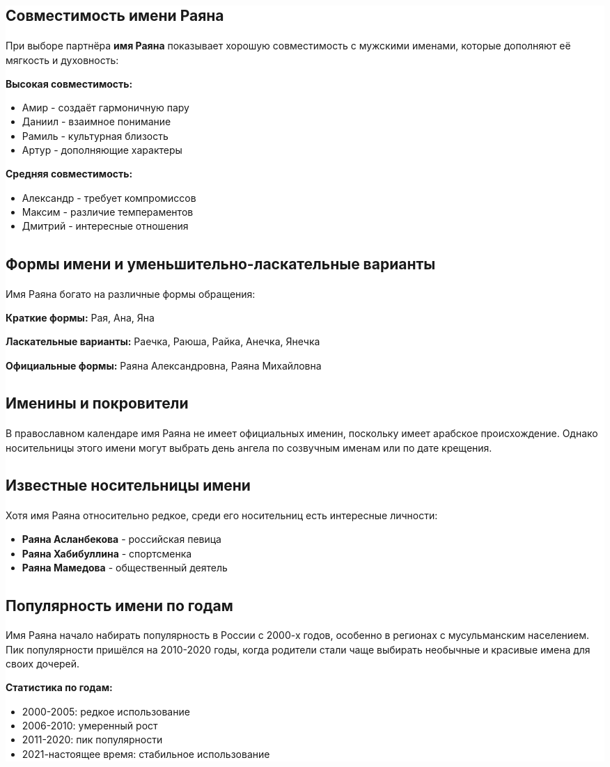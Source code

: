 ## Совместимость имени Раяна

При выборе партнёра **имя Раяна** показывает хорошую совместимость с мужскими именами, которые дополняют её мягкость и духовность:

**Высокая совместимость:**

- Амир - создаёт гармоничную пару
- Даниил - взаимное понимание
- Рамиль - культурная близость
- Артур - дополняющие характеры

**Средняя совместимость:**

- Александр - требует компромиссов
- Максим - различие темпераментов
- Дмитрий - интересные отношения

## Формы имени и уменьшительно-ласкательные варианты

Имя Раяна богато на различные формы обращения:

**Краткие формы:** Рая, Ана, Яна

**Ласкательные варианты:** Раечка, Раюша, Райка, Анечка, Янечка

**Официальные формы:** Раяна Александровна, Раяна Михайловна

## Именины и покровители

В православном календаре имя Раяна не имеет официальных именин, поскольку имеет арабское происхождение. Однако носительницы этого имени могут выбрать день ангела по созвучным именам или по дате крещения.

## Известные носительницы имени

Хотя имя Раяна относительно редкое, среди его носительниц есть интересные личности:

- **Раяна Асланбекова** - российская певица
- **Раяна Хабибуллина** - спортсменка
- **Раяна Мамедова** - общественный деятель

## Популярность имени по годам

Имя Раяна начало набирать популярность в России с 2000-х годов, особенно в регионах с мусульманским населением. Пик популярности пришёлся на 2010-2020 годы, когда родители стали чаще выбирать необычные и красивые имена для своих дочерей.

**Статистика по годам:**

- 2000-2005: редкое использование
- 2006-2010: умеренный рост
- 2011-2020: пик популярности
- 2021-настоящее время: стабильное использование
